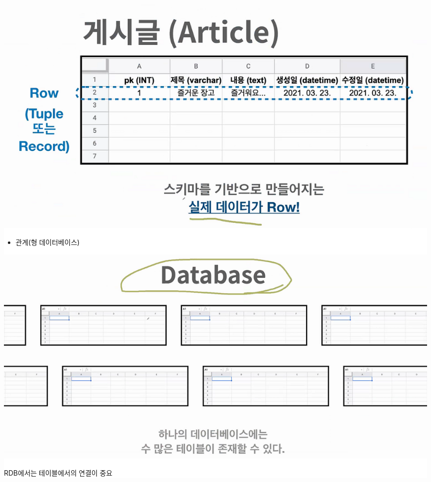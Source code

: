   ![image-20210324184428973](210324_django4주차_관계.assets/image-20210324184428973.png)

- 관계(형 데이터베이스)

![image-20210324184457864](210324_django4주차_관계.assets/image-20210324184457864.png)

RDB에서는 테이블에서의 연결이 중요
